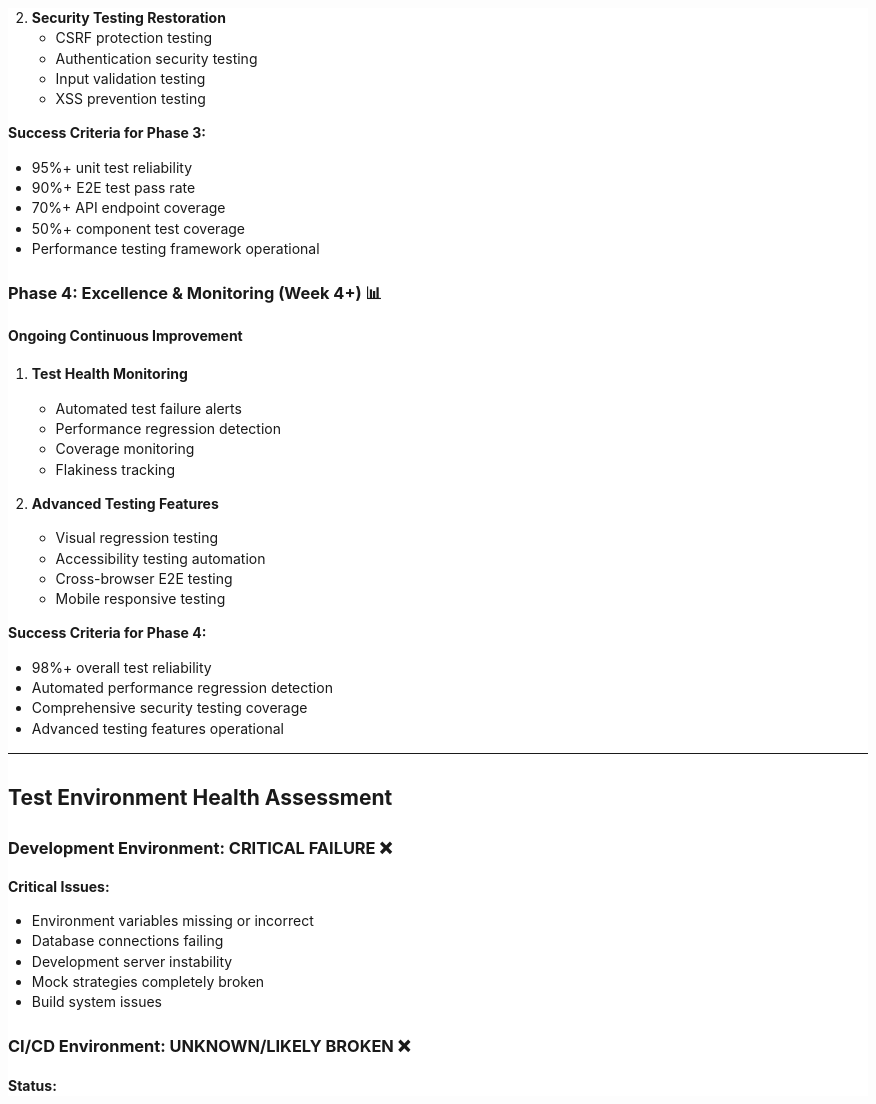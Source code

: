 2. **Security Testing Restoration**
   - CSRF protection testing
   - Authentication security testing
   - Input validation testing
   - XSS prevention testing

**Success Criteria for Phase 3:**

- 95%+ unit test reliability
- 90%+ E2E test pass rate
- 70%+ API endpoint coverage
- 50%+ component test coverage
- Performance testing framework operational

### Phase 4: Excellence & Monitoring (Week 4+) 📊

#### Ongoing Continuous Improvement

1. **Test Health Monitoring**
   - Automated test failure alerts
   - Performance regression detection
   - Coverage monitoring
   - Flakiness tracking

2. **Advanced Testing Features**
   - Visual regression testing
   - Accessibility testing automation
   - Cross-browser E2E testing
   - Mobile responsive testing

**Success Criteria for Phase 4:**

- 98%+ overall test reliability
- Automated performance regression detection
- Comprehensive security testing coverage
- Advanced testing features operational

---

## Test Environment Health Assessment

### Development Environment: CRITICAL FAILURE ❌

**Critical Issues:**

- Environment variables missing or incorrect
- Database connections failing
- Development server instability
- Mock strategies completely broken
- Build system issues

### CI/CD Environment: UNKNOWN/LIKELY BROKEN ❌

**Status:**
